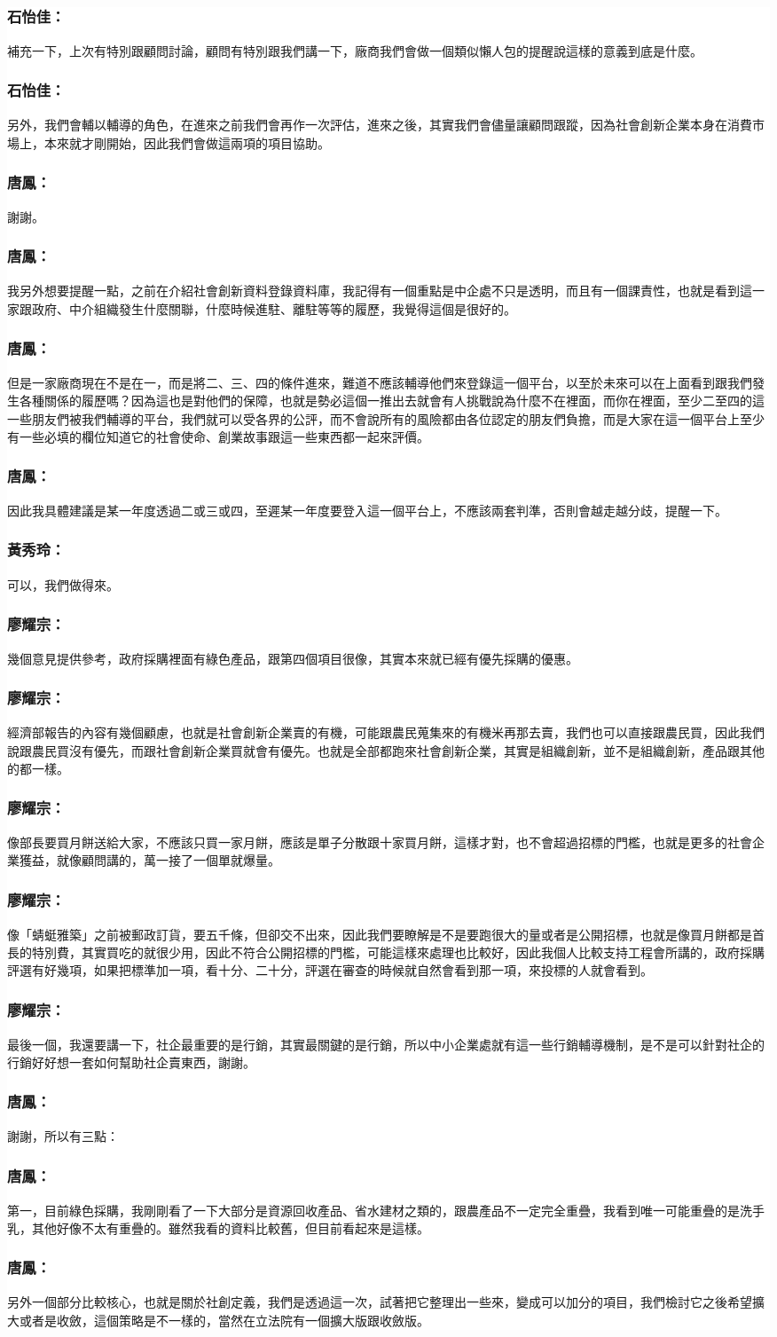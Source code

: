 ### 石怡佳：
補充一下，上次有特別跟顧問討論，顧問有特別跟我們講一下，廠商我們會做一個類似懶人包的提醒說這樣的意義到底是什麼。

### 石怡佳：
另外，我們會輔以輔導的角色，在進來之前我們會再作一次評估，進來之後，其實我們會儘量讓顧問跟蹤，因為社會創新企業本身在消費市場上，本來就才剛開始，因此我們會做這兩項的項目協助。

### 唐鳳：
謝謝。

### 唐鳳：
我另外想要提醒一點，之前在介紹社會創新資料登錄資料庫，我記得有一個重點是中企處不只是透明，而且有一個課責性，也就是看到這一家跟政府、中介組織發生什麼關聯，什麼時候進駐、離駐等等的履歷，我覺得這個是很好的。

### 唐鳳：
但是一家廠商現在不是在一，而是將二、三、四的條件進來，難道不應該輔導他們來登錄這一個平台，以至於未來可以在上面看到跟我們發生各種關係的履歷嗎？因為這也是對他們的保障，也就是勢必這個一推出去就會有人挑戰說為什麼不在裡面，而你在裡面，至少二至四的這一些朋友們被我們輔導的平台，我們就可以受各界的公評，而不會說所有的風險都由各位認定的朋友們負擔，而是大家在這一個平台上至少有一些必填的欄位知道它的社會使命、創業故事跟這一些東西都一起來評價。

### 唐鳳：
因此我具體建議是某一年度透過二或三或四，至遲某一年度要登入這一個平台上，不應該兩套判準，否則會越走越分歧，提醒一下。

### 黃秀玲：
可以，我們做得來。

### 廖耀宗：
幾個意見提供參考，政府採購裡面有綠色產品，跟第四個項目很像，其實本來就已經有優先採購的優惠。

### 廖耀宗：
經濟部報告的內容有幾個顧慮，也就是社會創新企業賣的有機，可能跟農民蒐集來的有機米再那去賣，我們也可以直接跟農民買，因此我們說跟農民買沒有優先，而跟社會創新企業買就會有優先。也就是全部都跑來社會創新企業，其實是組織創新，並不是組織創新，產品跟其他的都一樣。

### 廖耀宗：
像部長要買月餅送給大家，不應該只買一家月餅，應該是單子分散跟十家買月餅，這樣才對，也不會超過招標的門檻，也就是更多的社會企業獲益，就像顧問講的，萬一接了一個單就爆量。

### 廖耀宗：
像「蜻蜓雅築」之前被郵政訂貨，要五千條，但卻交不出來，因此我們要瞭解是不是要跑很大的量或者是公開招標，也就是像買月餅都是首長的特別費，其實買吃的就很少用，因此不符合公開招標的門檻，可能這樣來處理也比較好，因此我個人比較支持工程會所講的，政府採購評選有好幾項，如果把標準加一項，看十分、二十分，評選在審查的時候就自然會看到那一項，來投標的人就會看到。

### 廖耀宗：
最後一個，我還要講一下，社企最重要的是行銷，其實最關鍵的是行銷，所以中小企業處就有這一些行銷輔導機制，是不是可以針對社企的行銷好好想一套如何幫助社企賣東西，謝謝。

### 唐鳳：
謝謝，所以有三點：

### 唐鳳：
第一，目前綠色採購，我剛剛看了一下大部分是資源回收產品、省水建材之類的，跟農產品不一定完全重疊，我看到唯一可能重疊的是洗手乳，其他好像不太有重疊的。雖然我看的資料比較舊，但目前看起來是這樣。

### 唐鳳：
另外一個部分比較核心，也就是關於社創定義，我們是透過這一次，試著把它整理出一些來，變成可以加分的項目，我們檢討它之後希望擴大或者是收斂，這個策略是不一樣的，當然在立法院有一個擴大版跟收斂版。
